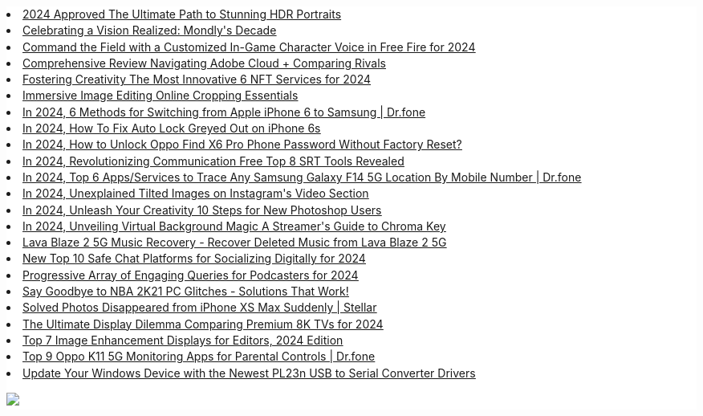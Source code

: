 <li><a href="https://fox-info.techidaily.com/2024-approved-the-ultimate-path-to-stunning-hdr-portraits/"><u>2024 Approved  The Ultimate Path to Stunning HDR Portraits</u></a></li>
<li><a href="https://mondly-stories.techidaily.com/celebrating-a-vision-realized-mondlys-decade/"><u>Celebrating a Vision Realized: Mondly's Decade</u></a></li>
<li><a href="https://fox-info.techidaily.com/command-the-field-with-a-customized-in-game-character-voice-in-free-fire-for-2024/"><u>Command the Field with a Customized In-Game Character Voice in Free Fire for 2024</u></a></li>
<li><a href="https://fox-info.techidaily.com/comprehensive-review-navigating-adobe-cloud-plus-comparing-rivals/"><u>Comprehensive Review  Navigating Adobe Cloud + Comparing Rivals</u></a></li>
<li><a href="https://fox-info.techidaily.com/fostering-creativity-the-most-innovative-6-nft-services-for-2024/"><u>Fostering Creativity  The Most Innovative 6 NFT Services for 2024</u></a></li>
<li><a href="https://fox-info.techidaily.com/immersive-image-editing-online-cropping-essentials/"><u>Immersive Image Editing  Online Cropping Essentials</u></a></li>
<li><a href="https://iphone-transfer.techidaily.com/in-2024-6-methods-for-switching-from-apple-iphone-6-to-samsung-drfone-by-drfone-transfer-from-ios/"><u>In 2024, 6 Methods for Switching from Apple iPhone 6 to Samsung | Dr.fone</u></a></li>
<li><a href="https://ios-unlock.techidaily.com/in-2024-how-to-fix-auto-lock-greyed-out-on-iphone-6s-by-drfone-ios/"><u>In 2024, How To Fix Auto Lock Greyed Out on iPhone 6s</u></a></li>
<li><a href="https://easy-unlock-android.techidaily.com/in-2024-how-to-unlock-oppo-find-x6-pro-phone-password-without-factory-reset-by-drfone-android/"><u>In 2024, How to Unlock Oppo Find X6 Pro Phone Password Without Factory Reset?</u></a></li>
<li><a href="https://fox-info.techidaily.com/in-2024-revolutionizing-communication-free-top-8-srt-tools-revealed/"><u>In 2024, Revolutionizing Communication  Free Top 8 SRT Tools Revealed</u></a></li>
<li><a href="https://android-location-track.techidaily.com/in-2024-top-6-appsservices-to-trace-any-samsung-galaxy-f14-5g-location-by-mobile-number-drfone-by-drfone-virtual-android/"><u>In 2024, Top 6 Apps/Services to Trace Any Samsung Galaxy F14 5G Location By Mobile Number | Dr.fone</u></a></li>
<li><a href="https://fox-info.techidaily.com/in-2024-unexplained-tilted-images-on-instagrams-video-section/"><u>In 2024, Unexplained Tilted Images on Instagram's Video Section</u></a></li>
<li><a href="https://fox-info.techidaily.com/in-2024-unleash-your-creativity-10-steps-for-new-photoshop-users/"><u>In 2024, Unleash Your Creativity  10 Steps for New Photoshop Users</u></a></li>
<li><a href="https://fox-info.techidaily.com/in-2024-unveiling-virtual-background-magic-a-streamers-guide-to-chroma-key/"><u>In 2024, Unveiling Virtual Background Magic  A Streamer's Guide to Chroma Key</u></a></li>
<li><a href="https://review-topics.techidaily.com/lava-blaze-2-5g-music-recovery-recover-deleted-music-from-lava-blaze-2-5g-by-fonelab-android-recover-music/"><u>Lava Blaze 2 5G Music Recovery - Recover Deleted Music from Lava Blaze 2 5G</u></a></li>
<li><a href="https://audio-editing.techidaily.com/new-top-10-safe-chat-platforms-for-socializing-digitally-for-2024/"><u>New Top 10 Safe Chat Platforms for Socializing Digitally for 2024</u></a></li>
<li><a href="https://fox-info.techidaily.com/progressive-array-of-engaging-queries-for-podcasters-for-2024/"><u>Progressive Array of Engaging Queries for Podcasters for 2024</u></a></li>
<li><a href="https://program-issues.techidaily.com/1723000965874-say-goodbye-to-nba-2k21-pc-glitches-solutions-that-work/"><u>Say Goodbye to NBA 2K21 PC Glitches - Solutions That Work!</u></a></li>
<li><a href="https://techidaily.com/solved-photos-disappeared-from-iphone-xs-max-suddenly-stellar-by-stellar-data-recovery-ios-iphone-data-recovery/"><u>Solved Photos Disappeared from iPhone XS Max Suddenly | Stellar</u></a></li>
<li><a href="https://fox-info.techidaily.com/the-ultimate-display-dilemma-comparing-premium-8k-tvs-for-2024/"><u>The Ultimate Display Dilemma  Comparing Premium 8K TVs for 2024</u></a></li>
<li><a href="https://fox-info.techidaily.com/top-7-image-enhancement-displays-for-editors-2024-edition/"><u>Top 7 Image Enhancement Displays for Editors, 2024 Edition</u></a></li>
<li><a href="https://android-location-track.techidaily.com/top-9-oppo-k11-5g-monitoring-apps-for-parental-controls-drfone-by-drfone-virtual-android/"><u>Top 9 Oppo K11 5G Monitoring Apps for Parental Controls | Dr.fone</u></a></li>
<li><a href="https://hardware-updates.techidaily.com/update-your-windows-device-with-the-newest-pl23n-usb-to-serial-converter-drivers/"><u>Update Your Windows Device with the Newest PL23n USB to Serial Converter Drivers</u></a></li>
</ul></div>


<a href="https://store.revouninstaller.com/order/checkout.php?PRODS=27889512&QTY=1&AFFILIATE=108875&CART=1"><img src="https://secure.avangate.com/images/merchant/4282ec8de8c9be897e7aff4aa231b1a4/728__90.jpg" border="0"></a>
